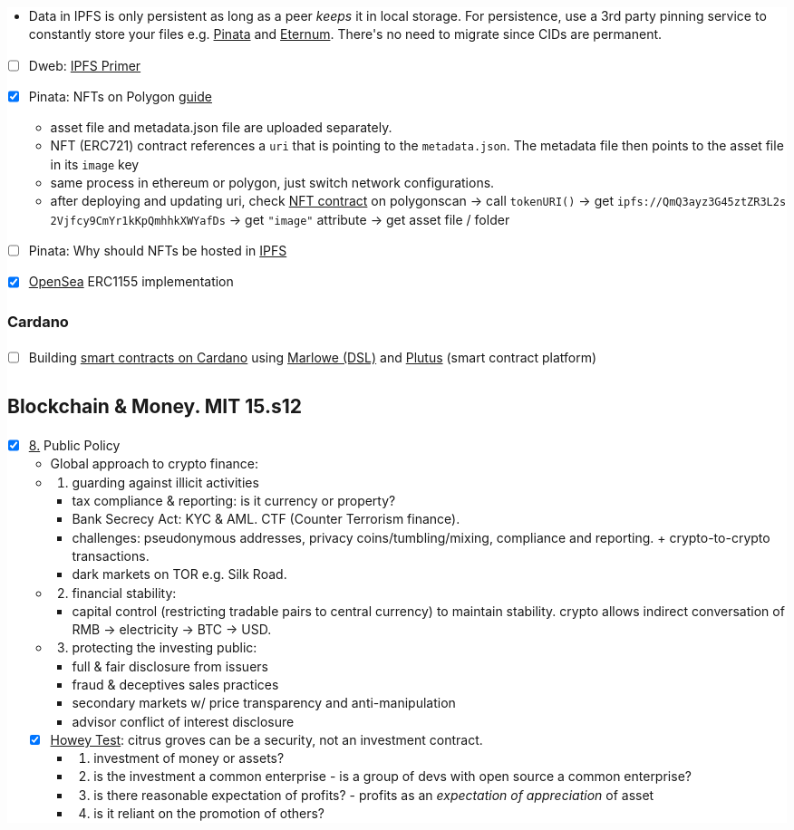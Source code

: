   * Data in IPFS is only persistent as long as a peer _keeps_ it in local storage. For persistence, use a 3rd party pinning service to constantly store your files e.g. [Pinata](pinata.cloud) and [Eternum](https://www.eternum.io/). There's no need to migrate since CIDs are permanent. 

- [ ] Dweb: [IPFS Primer](https://dweb-primer.ipfs.io/files-on-ipfs/wrap-directories-around-content)
   
- [x] Pinata: NFTs on Polygon [guide](https://medium.com/pinata/how-to-create-layer-2-nfts-with-polygon-and-ipfs-aef998ff8ef2)
   * asset file and metadata.json file are uploaded separately. 
   * NFT (ERC721) contract references a `uri` that is pointing to the `metadata.json`. The metadata file then points to the asset file in its `image` key
   * same process in ethereum or polygon, just switch network configurations. 
   * after deploying and updating uri, check [NFT contract](https://mumbai.polygonscan.com/token/0xd5dc2cbfde4c0b587870ec7aa040c9551228be23#readContract) on polygonscan -> call `tokenURI()` -> get `ipfs://QmQ3ayz3G45ztZR3L2s2Vjfcy9CmYr1kKpQmhhkXWYafDs` -> get `"image"` attribute -> get asset file / folder

- [ ] Pinata: Why should NFTs be hosted in [IPFS](https://knowledge.pinata.cloud/hc/en-us/articles/1500011057402-NFTs-and-Pinata)
- [x] [OpenSea](https://github.com/ProjectOpenSea/opensea-erc1155/blob/baa203757e33fc41e5465e3c2e6b0de82391c7fd/contracts/MyFactory.sol) ERC1155 implementation


### Cardano

- [ ] Building [smart contracts on Cardano](https://developers.cardano.org/docs/get-started/smart-contracts-signpost) using [Marlowe (DSL)](https://alpha.marlowe.iohkdev.io/#/) and [Plutus](https://playground.plutus.iohkdev.io/tutorial/index.html) (smart contract platform)

## Blockchain & Money. MIT 15.s12

- [x] [8.](https://www.youtube.com/watch?v=sMnBl0g3Ev4) Public Policy
   * Global approach to crypto finance: 
   * 1. guarding against illicit activities
      * tax compliance & reporting: is it currency or property?
      * Bank Secrecy Act: KYC & AML. CTF (Counter Terrorism finance).
      * challenges: pseudonymous addresses, privacy coins/tumbling/mixing, compliance and reporting. + crypto-to-crypto transactions. 
      * dark markets on TOR e.g. Silk Road. 
   * 2. financial stability:
      * capital control (restricting tradable pairs to central currency) to maintain stability. crypto allows indirect conversation of RMB -> electricity -> BTC -> USD. 
   * 3. protecting the investing public:
      * full & fair disclosure from issuers
      * fraud & deceptives sales practices
      * secondary markets w/ price transparency and anti-manipulation
      * advisor conflict of interest disclosure
   - [x] [Howey Test](https://www.investopedia.com/terms/h/howey-test.asp): citrus groves can be a security, not an investment contract.
      * 1. investment of money or assets?
      * 2. is the investment a common enterprise - is a group of devs with open source a common enterprise?
      * 3. is there reasonable expectation of profits? - profits as an _expectation of appreciation_ of asset
      * 4. is it reliant on the promotion of others?
